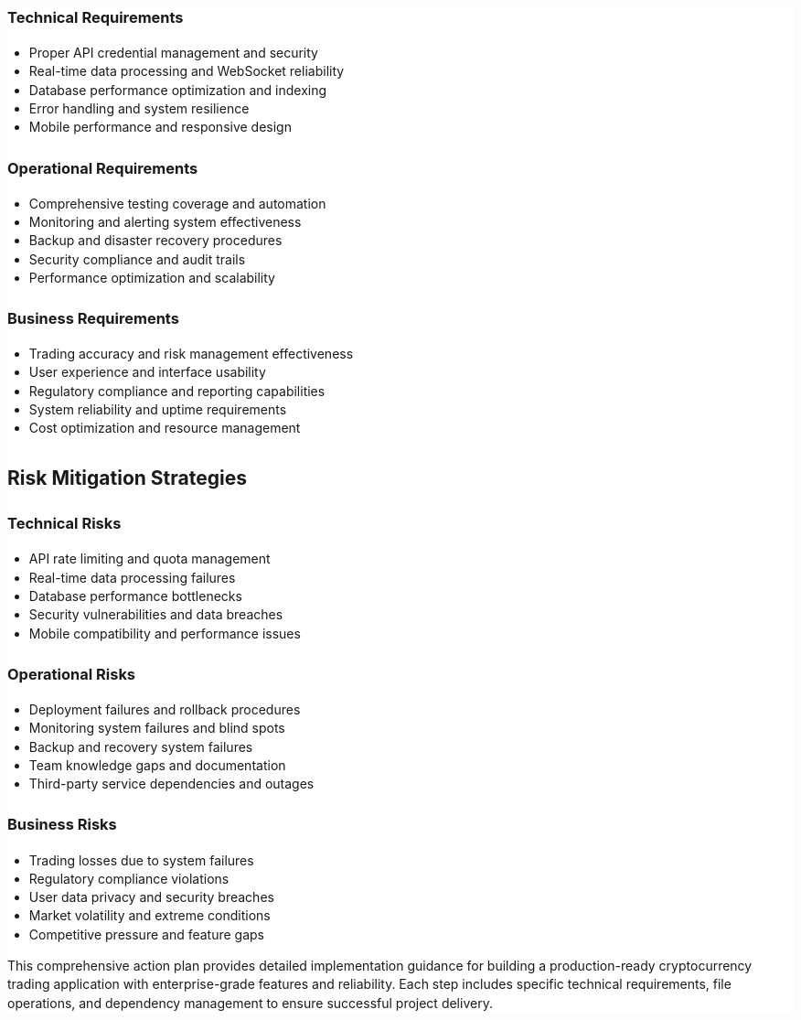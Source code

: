 ### Technical Requirements
- Proper API credential management and security
- Real-time data processing and WebSocket reliability
- Database performance optimization and indexing
- Error handling and system resilience
- Mobile performance and responsive design

### Operational Requirements
- Comprehensive testing coverage and automation
- Monitoring and alerting system effectiveness
- Backup and disaster recovery procedures
- Security compliance and audit trails
- Performance optimization and scalability

### Business Requirements
- Trading accuracy and risk management effectiveness
- User experience and interface usability
- Regulatory compliance and reporting capabilities
- System reliability and uptime requirements
- Cost optimization and resource management

## Risk Mitigation Strategies

### Technical Risks
- API rate limiting and quota management
- Real-time data processing failures
- Database performance bottlenecks
- Security vulnerabilities and data breaches
- Mobile compatibility and performance issues

### Operational Risks
- Deployment failures and rollback procedures
- Monitoring system failures and blind spots
- Backup and recovery system failures
- Team knowledge gaps and documentation
- Third-party service dependencies and outages

### Business Risks
- Trading losses due to system failures
- Regulatory compliance violations
- User data privacy and security breaches
- Market volatility and extreme conditions
- Competitive pressure and feature gaps

This comprehensive action plan provides detailed implementation guidance for building a production-ready cryptocurrency trading application with enterprise-grade features and reliability. Each step includes specific technical requirements, file operations, and dependency management to ensure successful project delivery.
